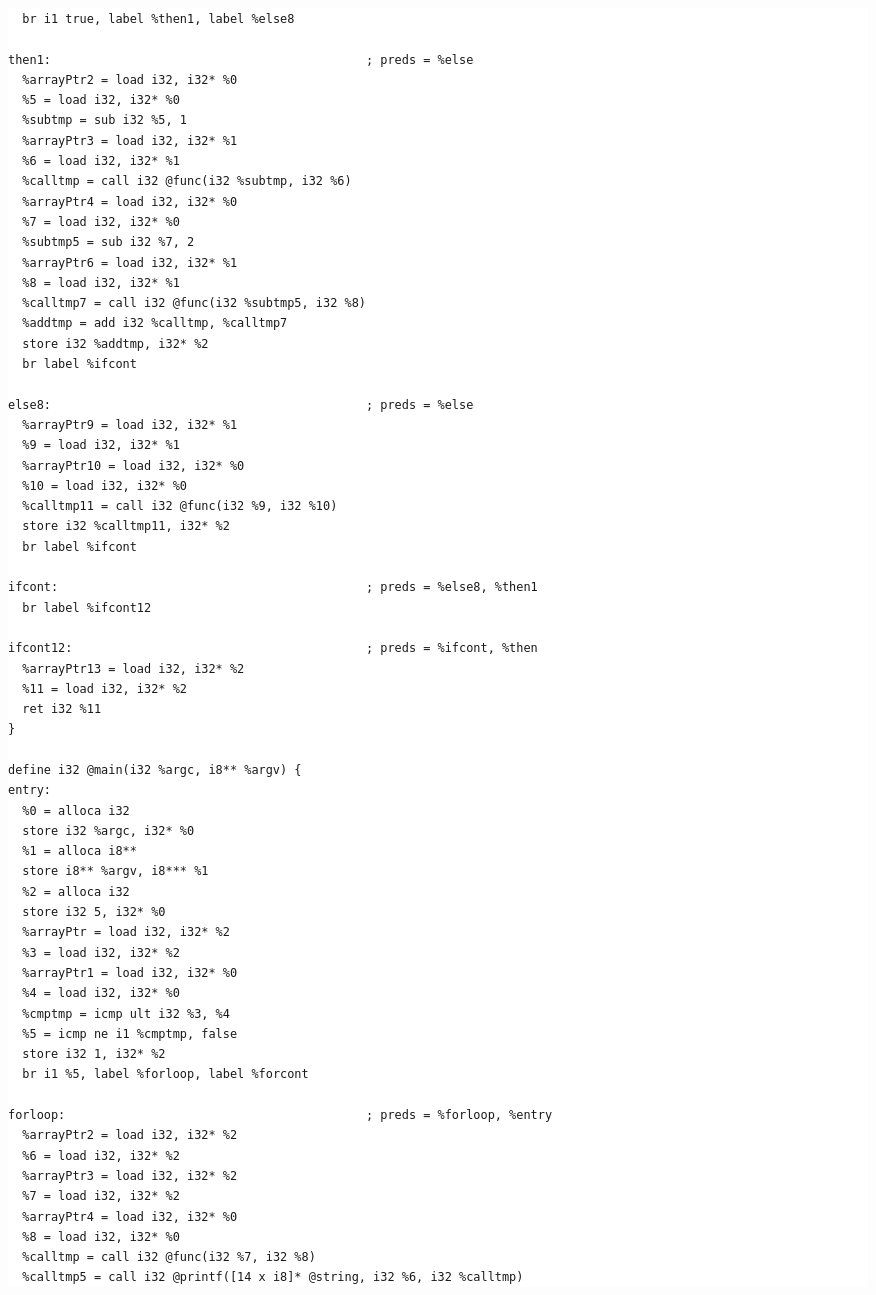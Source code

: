 ```
  br i1 true, label %then1, label %else8

then1:                                            ; preds = %else
  %arrayPtr2 = load i32, i32* %0
  %5 = load i32, i32* %0
  %subtmp = sub i32 %5, 1
  %arrayPtr3 = load i32, i32* %1
  %6 = load i32, i32* %1
  %calltmp = call i32 @func(i32 %subtmp, i32 %6)
  %arrayPtr4 = load i32, i32* %0
  %7 = load i32, i32* %0
  %subtmp5 = sub i32 %7, 2
  %arrayPtr6 = load i32, i32* %1
  %8 = load i32, i32* %1
  %calltmp7 = call i32 @func(i32 %subtmp5, i32 %8)
  %addtmp = add i32 %calltmp, %calltmp7
  store i32 %addtmp, i32* %2
  br label %ifcont

else8:                                            ; preds = %else
  %arrayPtr9 = load i32, i32* %1
  %9 = load i32, i32* %1
  %arrayPtr10 = load i32, i32* %0
  %10 = load i32, i32* %0
  %calltmp11 = call i32 @func(i32 %9, i32 %10)
  store i32 %calltmp11, i32* %2
  br label %ifcont

ifcont:                                           ; preds = %else8, %then1
  br label %ifcont12

ifcont12:                                         ; preds = %ifcont, %then
  %arrayPtr13 = load i32, i32* %2
  %11 = load i32, i32* %2
  ret i32 %11
}

define i32 @main(i32 %argc, i8** %argv) {
entry:
  %0 = alloca i32
  store i32 %argc, i32* %0
  %1 = alloca i8**
  store i8** %argv, i8*** %1
  %2 = alloca i32
  store i32 5, i32* %0
  %arrayPtr = load i32, i32* %2
  %3 = load i32, i32* %2
  %arrayPtr1 = load i32, i32* %0
  %4 = load i32, i32* %0
  %cmptmp = icmp ult i32 %3, %4
  %5 = icmp ne i1 %cmptmp, false
  store i32 1, i32* %2
  br i1 %5, label %forloop, label %forcont

forloop:                                          ; preds = %forloop, %entry
  %arrayPtr2 = load i32, i32* %2
  %6 = load i32, i32* %2
  %arrayPtr3 = load i32, i32* %2
  %7 = load i32, i32* %2
  %arrayPtr4 = load i32, i32* %0
  %8 = load i32, i32* %0
  %calltmp = call i32 @func(i32 %7, i32 %8)
  %calltmp5 = call i32 @printf([14 x i8]* @string, i32 %6, i32 %calltmp)
```